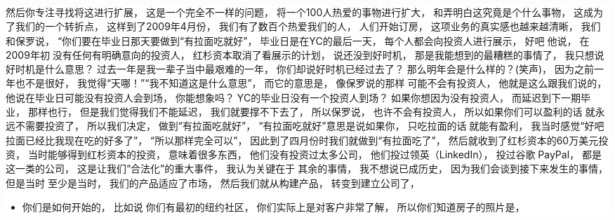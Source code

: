然后你专注寻找将这进行扩展，
这是一个完全不一样的问题，
将一个100人热爱的事物进行扩大，
和弄明白这究竟是个什么事物，
这成为了我们的一个转折点，
这样到了2009年4月份，
我们有了数百个热爱我们的人，
人们开始订房，
这项业务的真实感也越来越清晰，
我们和保罗说，
“你们要在毕业日那天要做到“有拉面吃就好”，
毕业日是在YC的最后一天，
每个人都会向投资人进行展示，
好吧 他说，
在2009年初 没有任何有明确意向的投资人，
红杉资本取消了看展示的计划，
说还没到好时机，
那是我能想到的最糟糕的事情了，
我只想说 好时机是什么意思？
过去一年是我一辈子当中最艰难的一年，
你们却说好时机已经过去了？
那么明年会是什么样的？(笑声)，
因为之前一年也不是很好，
我觉得“天哪！”“我不知道这是什么意思”，
而它的意思是，
像保罗说的那样 可能不会有投资人，
他就是这么跟我们说的，
他说在毕业日可能没有投资人会到场，
你能想象吗？
YC的毕业日没有一个投资人到场？
如果你想因为没有投资人，
而延迟到下一期毕业，
那样也行，
但是我们觉得我们不能延迟，
我们就要撑不下去了，
所以保罗说，
也许不会有投资人，
所以如果你们可以盈利的话 就永远不需要投资了，
所以我们决定，
做到“有拉面吃就好”，
“有拉面吃就好”意思是说如果你，
只吃拉面的话 就能有盈利，
我当时感觉“好吧 拉面已经比我现在吃的好多了”，
“所以那样完全可以”，
因此到了四月份时我们就做到“有拉面吃了”，
然后就收到了红杉资本的60万美元投资，
当时能够得到红杉资本的投资，
意味着很多东西，
他们没有投资过太多公司，
他们投过领英（LinkedIn），
投过谷歌 PayPal，
都是这一类的公司，
这是让我们“合法化”的重大事件，
我认为关键在于 其余的事情，
我不想说已成历史，
因为我们会谈到接下来发生的事情，
但是当时 至少是当时，
我们的产品适应了市场，
然后我们就从构建产品，
转变到建立公司了，
- 你们是如何开始的，
比如说 你们有最初的纽约社区，
你们实际上是对客户非常了解，
所以你们知道房子的照片是，